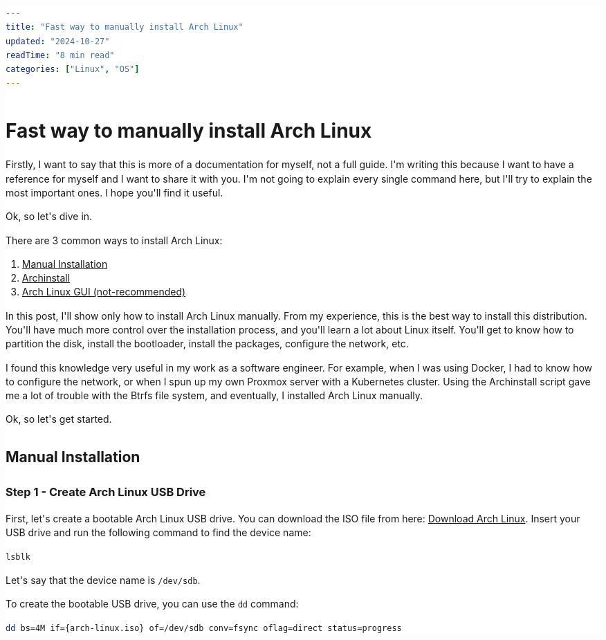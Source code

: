 ```yaml
---
title: "Fast way to manually install Arch Linux"
updated: "2024-10-27"
readTime: "8 min read"
categories: ["Linux", "OS"]
---
```


# Fast way to manually install Arch Linux

Firstly, I want to say that this is more of a documentation for myself, not a
full guide. I'm writing this because I want to have a reference for myself and I
want to share it with you. I'm not going to explain every single command here,
but I'll try to explain the most important ones. I hope you'll find it useful.

Ok, so let's dive in.

There are 3 common ways to install Arch Linux:

1. [Manual Installation](#manual-installation)
2. [Archinstall](https://wiki.archlinux.org/title/Archinstall)
3. [Arch Linux GUI (not-recommended)](https://archlinuxgui.in/)

In this post, I'll show only how to install Arch Linux manually. From my
experience, this is the best way to install this distribution. You'll have much
more control over the installation process, and you'll learn a lot about Linux
itself. You'll get to know how to partition the disk, install the bootloader,
install the packages, configure the network, etc.

I found this knowledge very useful in my work as a software engineer. For
example, when I was using Docker, I had to know how to configure the network, or
when I spun up my own Proxmox server with a Kubernetes cluster. Using the
Archinstall script gave me a lot of trouble with the Btrfs file system, and
eventually, I installed Arch Linux manually.

Ok, so let's get started.

## Manual Installation

### Step 1 - Create Arch Linux USB Drive

First, let's create a bootable Arch Linux USB drive. You can download the ISO
file from here: [Download Arch Linux](https://archlinux.org/download/). Insert
your USB drive and run the following command to find the device name:

```bash
lsblk
```

Let's say that the device name is `/dev/sdb`.

To create the bootable USB drive, you can use the `dd` command:

```bash
dd bs=4M if={arch-linux.iso} of=/dev/sdb conv=fsync oflag=direct status=progress
```
